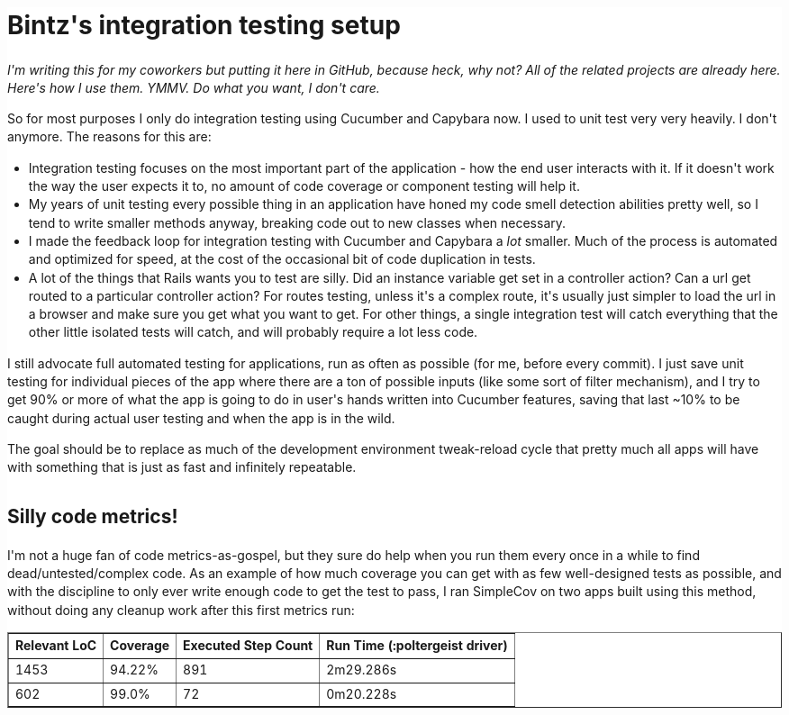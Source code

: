 # Bintz's integration testing setup

_I'm writing this for my coworkers but putting it here in GitHub, because heck, why not? All of the
related projects are already here. Here's how I use them. YMMV. Do what you want, I don't care._

So for most purposes I only do integration testing using Cucumber and Capybara
now. I used to unit test very very heavily. I don't anymore. The reasons for this are:

* Integration testing focuses on the most important part of the application -
  how the end user interacts with it. If it doesn't work the way
  the user expects it to, no amount of code coverage or component testing will
  help it.
* My years of unit testing every possible thing in an application have honed my
  code smell detection abilities pretty well, so I tend to
  write smaller methods anyway, breaking code out to new classes when necessary.
* I made the feedback loop for integration testing with Cucumber and Capybara a
  *lot* smaller. Much of the process is automated and optimized for
  speed, at the cost of the occasional bit of code duplication in tests.
* A lot of the things that Rails wants you to test are silly. Did an instance
  variable get set in a controller action? Can a url get routed to a particular
  controller action? For routes testing, unless it's a complex route, it's usually just
  simpler to load the url in a browser and make sure you get what you want to
  get. For other things, a single integration test will catch everything that
  the other little isolated tests will catch, and will probably require a lot
  less code.

I still advocate full automated testing for applications, run as often as possible (for me,
before every commit). I just save unit
testing for individual pieces of the app where there are a ton of possible
inputs (like some sort of filter mechanism), and I try to get 90% or more of what
the app is going to do in user's hands written into Cucumber features,
saving that last ~10% to be caught during actual user testing and when the app is
in the wild.

The goal should be to replace as much of the development environment tweak-reload cycle that pretty
much all apps will have with something that is just as fast and infinitely repeatable.

## Silly code metrics!

I'm not a huge fan of code metrics-as-gospel, but they sure do help when you run them every once in a while to
find dead/untested/complex code. As an example of how much coverage you can get with as few well-designed tests as possible,
and with the discipline to only ever write enough code to get the test to pass, I ran SimpleCov on two apps built using
this method, without doing any cleanup work after this first metrics run:

<table border="1" cellpadding="2">
  <tr><th>Relevant LoC</th><th>Coverage</th><th>Executed Step Count</th><th>Run Time (:poltergeist driver)</th></tr>
  <tr><td>1453</td><td>94.22%</td><td>891</td><td>2m29.286s</td></tr>
  <tr><td>602</td><td>99.0%</td><td>72</td><td>0m20.228s</td></tr>
</table>
